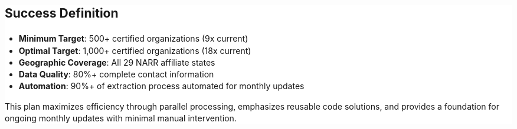 ## Success Definition
- **Minimum Target**: 500+ certified organizations (9x current)
- **Optimal Target**: 1,000+ certified organizations (18x current)
- **Geographic Coverage**: All 29 NARR affiliate states
- **Data Quality**: 80%+ complete contact information
- **Automation**: 90%+ of extraction process automated for monthly updates

This plan maximizes efficiency through parallel processing, emphasizes reusable code solutions, and provides a foundation for ongoing monthly updates with minimal manual intervention.